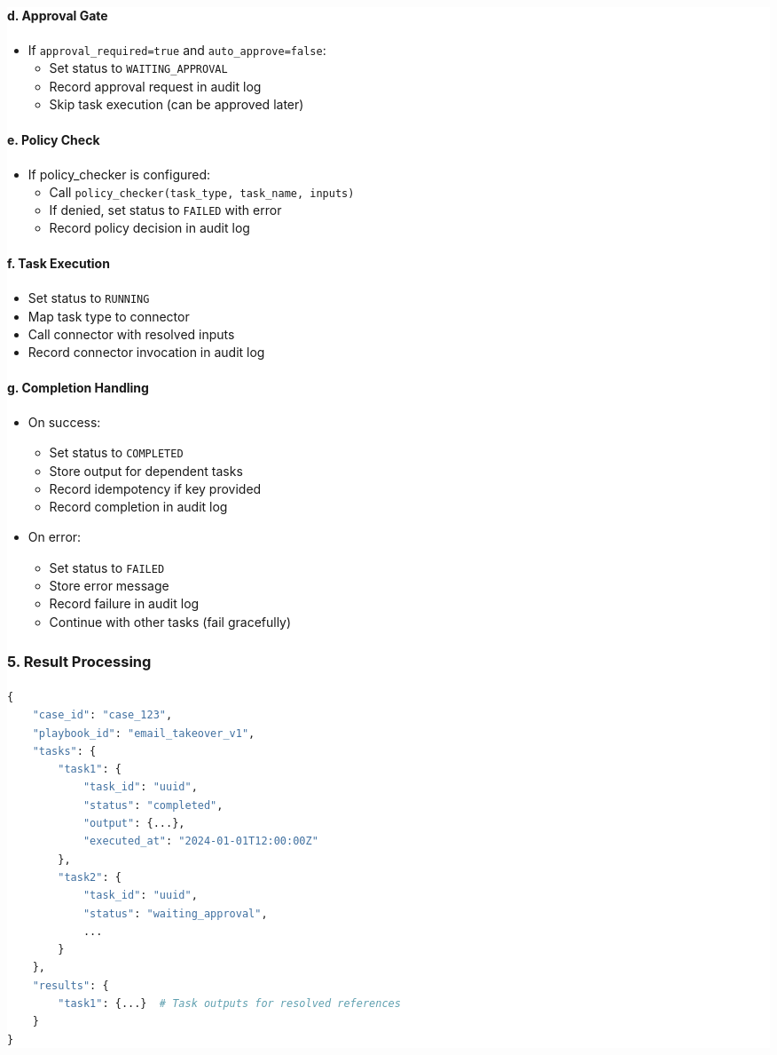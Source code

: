 #### d. Approval Gate
- If `approval_required=true` and `auto_approve=false`:
  - Set status to `WAITING_APPROVAL`
  - Record approval request in audit log
  - Skip task execution (can be approved later)

#### e. Policy Check
- If policy_checker is configured:
  - Call `policy_checker(task_type, task_name, inputs)`
  - If denied, set status to `FAILED` with error
  - Record policy decision in audit log

#### f. Task Execution
- Set status to `RUNNING`
- Map task type to connector
- Call connector with resolved inputs
- Record connector invocation in audit log

#### g. Completion Handling
- On success:
  - Set status to `COMPLETED`
  - Store output for dependent tasks
  - Record idempotency if key provided
  - Record completion in audit log
  
- On error:
  - Set status to `FAILED`
  - Store error message
  - Record failure in audit log
  - Continue with other tasks (fail gracefully)

### 5. Result Processing

```python
{
    "case_id": "case_123",
    "playbook_id": "email_takeover_v1",
    "tasks": {
        "task1": {
            "task_id": "uuid",
            "status": "completed",
            "output": {...},
            "executed_at": "2024-01-01T12:00:00Z"
        },
        "task2": {
            "task_id": "uuid",
            "status": "waiting_approval",
            ...
        }
    },
    "results": {
        "task1": {...}  # Task outputs for resolved references
    }
}
```
